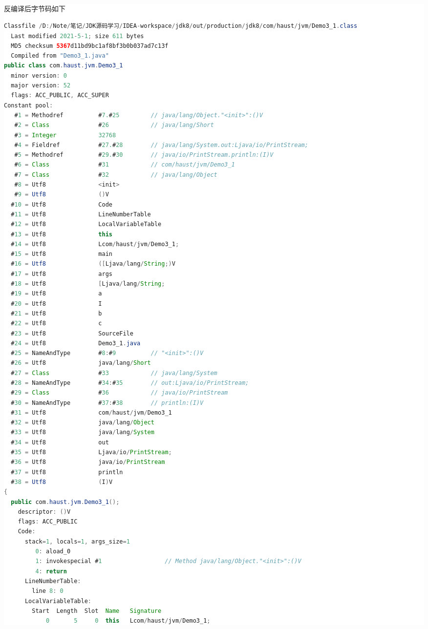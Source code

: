反编译后字节码如下

```java
Classfile /D:/Note/笔记/JDK源码学习/IDEA-workspace/jdk8/out/production/jdk8/com/haust/jvm/Demo3_1.class
  Last modified 2021-5-1; size 611 bytes
  MD5 checksum 5367d11bd9bc1af8bf3b0b037ad7c13f
  Compiled from "Demo3_1.java"
public class com.haust.jvm.Demo3_1
  minor version: 0
  major version: 52
  flags: ACC_PUBLIC, ACC_SUPER
Constant pool:
   #1 = Methodref          #7.#25         // java/lang/Object."<init>":()V
   #2 = Class              #26            // java/lang/Short
   #3 = Integer            32768
   #4 = Fieldref           #27.#28        // java/lang/System.out:Ljava/io/PrintStream;
   #5 = Methodref          #29.#30        // java/io/PrintStream.println:(I)V
   #6 = Class              #31            // com/haust/jvm/Demo3_1
   #7 = Class              #32            // java/lang/Object
   #8 = Utf8               <init>
   #9 = Utf8               ()V
  #10 = Utf8               Code
  #11 = Utf8               LineNumberTable
  #12 = Utf8               LocalVariableTable
  #13 = Utf8               this
  #14 = Utf8               Lcom/haust/jvm/Demo3_1;
  #15 = Utf8               main
  #16 = Utf8               ([Ljava/lang/String;)V
  #17 = Utf8               args
  #18 = Utf8               [Ljava/lang/String;
  #19 = Utf8               a
  #20 = Utf8               I
  #21 = Utf8               b
  #22 = Utf8               c
  #23 = Utf8               SourceFile
  #24 = Utf8               Demo3_1.java
  #25 = NameAndType        #8:#9          // "<init>":()V
  #26 = Utf8               java/lang/Short
  #27 = Class              #33            // java/lang/System
  #28 = NameAndType        #34:#35        // out:Ljava/io/PrintStream;
  #29 = Class              #36            // java/io/PrintStream
  #30 = NameAndType        #37:#38        // println:(I)V
  #31 = Utf8               com/haust/jvm/Demo3_1
  #32 = Utf8               java/lang/Object
  #33 = Utf8               java/lang/System
  #34 = Utf8               out
  #35 = Utf8               Ljava/io/PrintStream;
  #36 = Utf8               java/io/PrintStream
  #37 = Utf8               println
  #38 = Utf8               (I)V
{
  public com.haust.jvm.Demo3_1();
    descriptor: ()V
    flags: ACC_PUBLIC
    Code:
      stack=1, locals=1, args_size=1
         0: aload_0
         1: invokespecial #1                  // Method java/lang/Object."<init>":()V
         4: return
      LineNumberTable:
        line 8: 0
      LocalVariableTable:
        Start  Length  Slot  Name   Signature
            0       5     0  this   Lcom/haust/jvm/Demo3_1;
```
